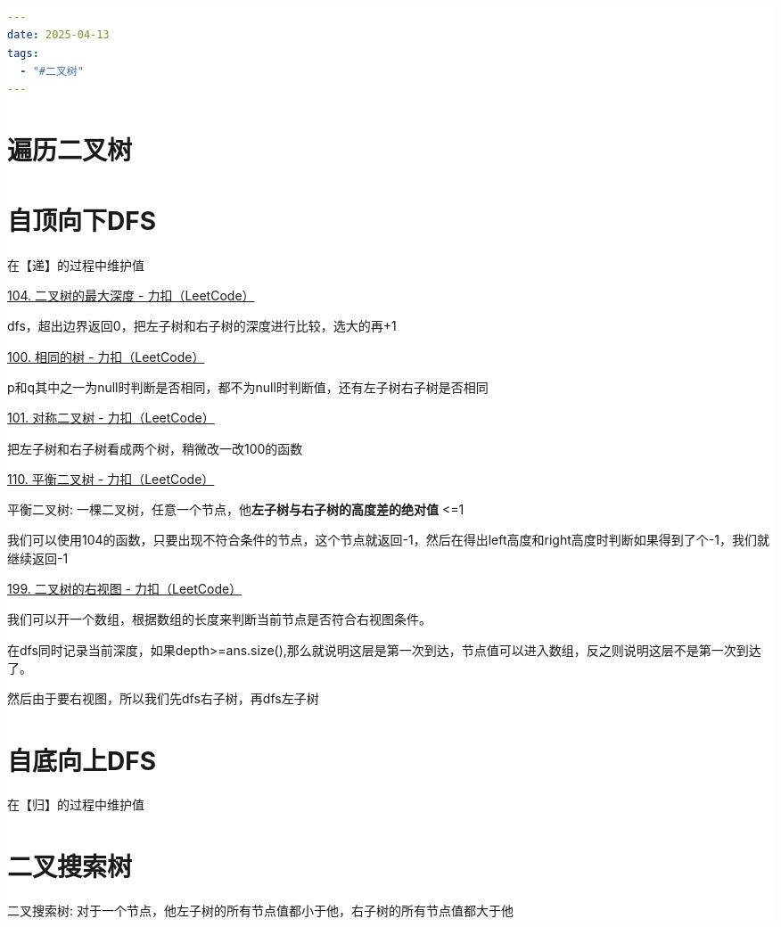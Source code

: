 ```yaml
---
date: 2025-04-13
tags:
  - "#二叉树"
---
```


# 遍历二叉树






# 自顶向下DFS

在【递】的过程中维护值

[104. 二叉树的最大深度 - 力扣（LeetCode）](https://leetcode.cn/problems/maximum-depth-of-binary-tree/description/)

dfs，超出边界返回0，把左子树和右子树的深度进行比较，选大的再+1

[100. 相同的树 - 力扣（LeetCode）](https://leetcode.cn/problems/same-tree/description/)

p和q其中之一为null时判断是否相同，都不为null时判断值，还有左子树右子树是否相同


[101. 对称二叉树 - 力扣（LeetCode）](https://leetcode.cn/problems/symmetric-tree/submissions/622208974/)

把左子树和右子树看成两个树，稍微改一改100的函数

[110. 平衡二叉树 - 力扣（LeetCode）](https://leetcode.cn/problems/balanced-binary-tree/description/)

平衡二叉树: 一棵二叉树，任意一个节点，他**左子树与右子树的高度差的绝对值** <=1

我们可以使用104的函数，只要出现不符合条件的节点，这个节点就返回-1，然后在得出left高度和right高度时判断如果得到了个-1，我们就继续返回-1

[199. 二叉树的右视图 - 力扣（LeetCode）](https://leetcode.cn/problems/binary-tree-right-side-view/submissions/622217818/)

我们可以开一个数组，根据数组的长度来判断当前节点是否符合右视图条件。

在dfs同时记录当前深度，如果depth>=ans.size(),那么就说明这层是第一次到达，节点值可以进入数组，反之则说明这层不是第一次到达了。

然后由于要右视图，所以我们先dfs右子树，再dfs左子树

# 自底向上DFS

在【归】的过程中维护值



# 二叉搜索树

二叉搜索树: 对于一个节点，他左子树的所有节点值都小于他，右子树的所有节点值都大于他
